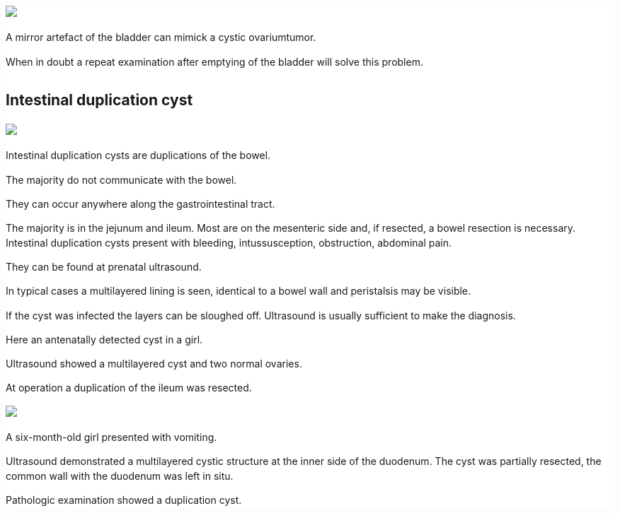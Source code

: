 ![](/img/containers/main/cystic-abdominal-masses-in-children/a5a2d545a7554c_31-mirror-artefact.jpg/63e72a46de8b121c1860199960961034.jpg)




A mirror artefact of the bladder can mimick a cystic ovariumtumor.  

When in doubt a repeat examination after emptying of the bladder will solve this problem.







Intestinal duplication cyst
---------------------------





![](/img/containers/main/cystic-abdominal-masses-in-children/a5953d319d5d0b_Fig-7.jpg/2ca7901544e1d0f112c778741100f52c.jpg)




Intestinal duplication cysts are duplications of the bowel.  

The majority do not communicate with the bowel.  

They can occur anywhere along the gastrointestinal tract.  

The majority is in the jejunum and ileum. Most are on the mesenteric side and, if resected, a bowel resection is necessary. Intestinal duplication cysts present with bleeding, intussusception, obstruction, abdominal pain.  

They can be found at prenatal ultrasound.

In typical cases a multilayered lining is seen, identical to a bowel wall and peristalsis may be visible.  

If the cyst was infected the layers can be sloughed off. Ultrasound is usually sufficient to make the diagnosis.

Here an antenatally detected cyst in a girl.  

Ultrasound showed a multilayered cyst and two normal ovaries.  

At operation a duplication of the ileum was resected.








![](/img/containers/main/cystic-abdominal-masses-in-children/a595491fb42702_Fig-8.jpg/63e15ba9b6002963a56404eab58472aa.jpg)




A six-month-old girl presented with vomiting.  

Ultrasound demonstrated a multilayered cystic structure at the inner side of the duodenum. The cyst was partially resected, the common wall with the duodenum was left in situ.

Pathologic examination showed a duplication cyst.
